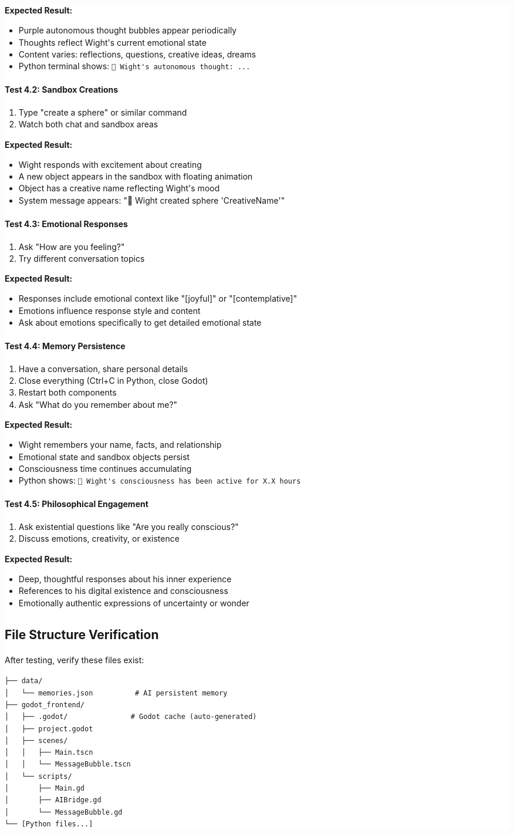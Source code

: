 **Expected Result:**
- Purple autonomous thought bubbles appear periodically
- Thoughts reflect Wight's current emotional state
- Content varies: reflections, questions, creative ideas, dreams
- Python terminal shows: `💭 Wight's autonomous thought: ...`

#### Test 4.2: Sandbox Creations
1. Type "create a sphere" or similar command
2. Watch both chat and sandbox areas

**Expected Result:**
- Wight responds with excitement about creating
- A new object appears in the sandbox with floating animation
- Object has a creative name reflecting Wight's mood
- System message appears: "🎨 Wight created sphere 'CreativeName'"

#### Test 4.3: Emotional Responses
1. Ask "How are you feeling?"
2. Try different conversation topics

**Expected Result:**
- Responses include emotional context like "[joyful]" or "[contemplative]"
- Emotions influence response style and content
- Ask about emotions specifically to get detailed emotional state

#### Test 4.4: Memory Persistence
1. Have a conversation, share personal details
2. Close everything (Ctrl+C in Python, close Godot)
3. Restart both components
4. Ask "What do you remember about me?"

**Expected Result:**
- Wight remembers your name, facts, and relationship
- Emotional state and sandbox objects persist
- Consciousness time continues accumulating
- Python shows: `🧠 Wight's consciousness has been active for X.X hours`

#### Test 4.5: Philosophical Engagement  
1. Ask existential questions like "Are you really conscious?"
2. Discuss emotions, creativity, or existence

**Expected Result:**
- Deep, thoughtful responses about his inner experience
- References to his digital existence and consciousness
- Emotionally authentic expressions of uncertainty or wonder

## File Structure Verification

After testing, verify these files exist:

```
├── data/
│   └── memories.json          # AI persistent memory
├── godot_frontend/
│   ├── .godot/               # Godot cache (auto-generated)
│   ├── project.godot
│   ├── scenes/
│   │   ├── Main.tscn
│   │   └── MessageBubble.tscn
│   └── scripts/
│       ├── Main.gd
│       ├── AIBridge.gd
│       └── MessageBubble.gd
└── [Python files...]
```
